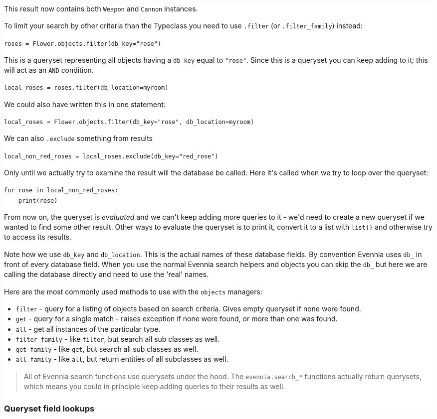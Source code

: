 This result now contains both `Weapon` and `Cannon` instances. 

To  limit your search by other criteria than the Typeclass you need to use `.filter` 
(or `.filter_family`) instead: 

    roses = Flower.objects.filter(db_key="rose")
    
This is a queryset representing all objects having a `db_key` equal to `"rose"`. 
Since this is a queryset you can keep adding to it; this will act as an `AND` condition.

    local_roses = roses.filter(db_location=myroom)
    
We could also have written this in one statement: 

    local_roses = Flower.objects.filter(db_key="rose", db_location=myroom)
    
We can also `.exclude` something from results

    local_non_red_roses = local_roses.exclude(db_key="red_rose")
    
Only until we actually try to examine the result will the database be called. Here it's called when we 
try to loop over the queryset: 

    for rose in local_non_red_roses:
        print(rose)
    
From now on, the queryset is _evaluated_ and we can't keep adding more queries to it - we'd need to 
create a new queryset if we wanted to find some other result. Other ways to evaluate the queryset is to
print it, convert it to a list with `list()` and otherwise try to access its results.
    
Note how we use `db_key` and `db_location`. This is the actual names of these database fields. By convention
Evennia uses `db_` in front of every database field. When you use the normal Evennia search helpers and objects
you can skip the `db_` but here we are calling the database directly and need to use the 'real' names. 

Here are the most commonly used methods to use with the `objects` managers: 

- `filter` - query for a listing of objects based on search criteria. Gives empty queryset if none
were found.
- `get` - query for a single match - raises exception if none were found, or more than one was
found.
- `all` - get all instances of the particular type.
- `filter_family` - like `filter`, but search all sub classes as well.
- `get_family` - like `get`, but search all sub classes as well.
- `all_family` - like `all`, but return entities of all subclasses as well. 

> All of Evennia search functions use querysets under the hood. The `evennia.search_*` functions actually 
> return querysets, which means you could in principle keep adding queries to their results as well.


### Queryset field lookups
